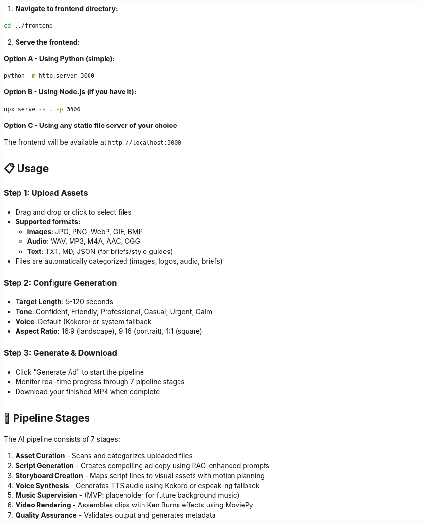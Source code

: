 1. **Navigate to frontend directory:**
```bash
cd ../frontend
```

2. **Serve the frontend:**

**Option A - Using Python (simple):**
```bash
python -m http.server 3000
```

**Option B - Using Node.js (if you have it):**
```bash
npx serve -s . -p 3000
```

**Option C - Using any static file server of your choice**

The frontend will be available at `http://localhost:3000`

## 📋 Usage

### Step 1: Upload Assets
- Drag and drop or click to select files
- **Supported formats:**
  - **Images**: JPG, PNG, WebP, GIF, BMP
  - **Audio**: WAV, MP3, M4A, AAC, OGG  
  - **Text**: TXT, MD, JSON (for briefs/style guides)
- Files are automatically categorized (images, logos, audio, briefs)

### Step 2: Configure Generation
- **Target Length**: 5-120 seconds
- **Tone**: Confident, Friendly, Professional, Casual, Urgent, Calm
- **Voice**: Default (Kokoro) or system fallback
- **Aspect Ratio**: 16:9 (landscape), 9:16 (portrait), 1:1 (square)

### Step 3: Generate & Download
- Click "Generate Ad" to start the pipeline
- Monitor real-time progress through 7 pipeline stages
- Download your finished MP4 when complete

## 🔧 Pipeline Stages

The AI pipeline consists of 7 stages:

1. **Asset Curation** - Scans and categorizes uploaded files
2. **Script Generation** - Creates compelling ad copy using RAG-enhanced prompts
3. **Storyboard Creation** - Maps script lines to visual assets with motion planning
4. **Voice Synthesis** - Generates TTS audio using Kokoro or espeak-ng fallback
5. **Music Supervision** - (MVP: placeholder for future background music)
6. **Video Rendering** - Assembles clips with Ken Burns effects using MoviePy
7. **Quality Assurance** - Validates output and generates metadata
